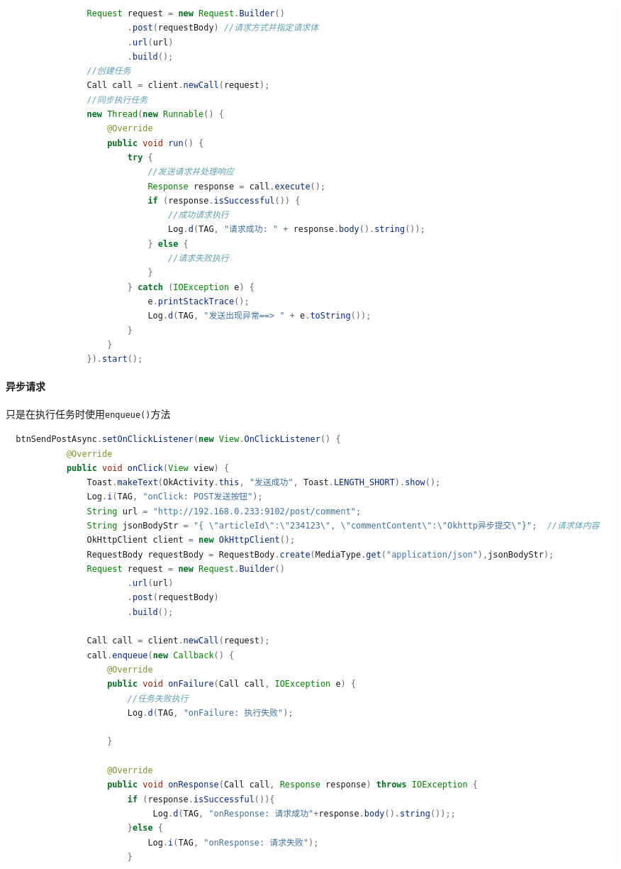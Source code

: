 ```java
                Request request = new Request.Builder()
                        .post(requestBody) //请求方式并指定请求体
                        .url(url)
                        .build();
                //创建任务
                Call call = client.newCall(request);
                //同步执行任务
                new Thread(new Runnable() {
                    @Override
                    public void run() {
                        try {
                            //发送请求并处理响应
                            Response response = call.execute();
                            if (response.isSuccessful()) {
                                //成功请求执行
                                Log.d(TAG, "请求成功: " + response.body().string());
                            } else {
                                //请求失败执行
                            }
                        } catch (IOException e) {
                            e.printStackTrace();
                            Log.d(TAG, "发送出现异常==> " + e.toString());
                        }
                    }
                }).start();
```

#### 异步请求

只是在执行任务时使用`enqueue()`方法

```java
  btnSendPostAsync.setOnClickListener(new View.OnClickListener() {
            @Override
            public void onClick(View view) {
                Toast.makeText(OkActivity.this, "发送成功", Toast.LENGTH_SHORT).show();
                Log.i(TAG, "onClick: POST发送按钮");
                String url = "http://192.168.0.233:9102/post/comment";
                String jsonBodyStr = "{ \"articleId\":\"234123\", \"commentContent\":\"Okhttp异步提交\"}";  //请求体内容
                OkHttpClient client = new OkHttpClient();
                RequestBody requestBody = RequestBody.create(MediaType.get("application/json"),jsonBodyStr);
                Request request = new Request.Builder()
                        .url(url)
                        .post(requestBody)
                        .build();

                Call call = client.newCall(request);
                call.enqueue(new Callback() {
                    @Override
                    public void onFailure(Call call, IOException e) {
                        //任务失败执行
                        Log.d(TAG, "onFailure: 执行失败");

                    }

                    @Override
                    public void onResponse(Call call, Response response) throws IOException {
                        if (response.isSuccessful()){
                             Log.d(TAG, "onResponse: 请求成功"+response.body().string());;
                        }else {
                            Log.i(TAG, "onResponse: 请求失败");
                        }
```